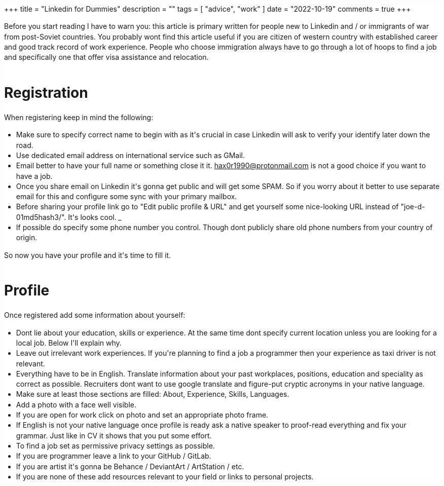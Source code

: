 +++
title = "Linkedin for Dummies"
description = ""
tags = [
    "advice",
    "work"
]
date = "2022-10-19"
comments = true
+++

Before you start reading I have to warn you: this article is primary written for people new to Linkedin and / or immigrants of war from post-Soviet countries. You probably wont find this article useful if you are citizen of western country with established career and good track record of work experience. People who choose immigration always have to go through a lot of hoops to find a job and specifically one that offer visa assistance and relocation.

# Registration

When registering keep in mind the following:

* Make sure to specify correct name to begin with as it's crucial in case Linkedin will ask to verify your identify later down the road.
* Use dedicated email address on international service such as GMail.
* Email better to have your full name or something close it it. hax0r1990@protonmail.com is not a good choice if you want to have a job.
* Once you share email on Linkedin it's gonna get public and will get some SPAM. So if you worry about it better to use separate email for this and configure some sync with your primary mailbox.
* Before sharing your profile link go to "Edit public profile & URL" and get yourself some nice-looking URL instead of "joe-d-01md5hash3/". It's looks cool. *_*
* If possible do specify some phone number you control. Though dont publicly share old phone numbers from your country of origin.

So now you have your profile and it's time to fill it.

# Profile

Once registered add some information about yourself:

* Dont lie about your education, skills or experience. At the same time dont specify current location unless you are looking for a local job. Below I'll explain why.
* Leave out irrelevant work experiences. If you're planning to find a job a programmer then your experience as taxi driver is not relevant.
* Everything have to be in English. Translate information about your past workplaces, positions, education and speciality as correct as possible. Recruiters dont want to use google translate and figure-put cryptic acronyms in your native language.
* Make sure at least those sections are filled: About, Experience, Skills, Languages.
* Add a photo with a face well visible.
* If you are open for work click on photo and set an appropriate photo frame.
* If English is not your native language once profile is ready ask a native speaker to proof-read everything and fix your grammar. Just like in CV it shows that you put some effort.
* To find a job set as permissive privacy settings as possible.
* If you are programmer leave a link to your GitHub / GitLab.
* If you are artist it's gonna be Behance / DeviantArt / ArtStation / etc.
* If you are none of these add resources relevant to your field or links to personal projects.
